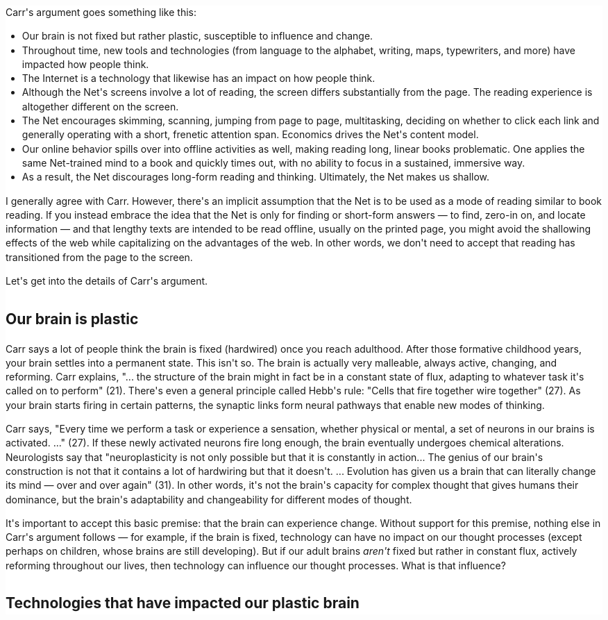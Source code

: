Carr's argument goes something like this:

* Our brain is not fixed but rather plastic, susceptible to influence and change.
* Throughout time, new tools and technologies (from language to the alphabet, writing, maps, typewriters, and more) have impacted how people think.
* The Internet is a technology that likewise has an impact on how people think.
* Although the Net's screens involve a lot of reading, the screen differs substantially from the page. The reading experience is altogether different on the screen.
* The Net encourages skimming, scanning, jumping from page to page, multitasking, deciding on whether to click each link and generally operating with a short, frenetic attention span. Economics drives the Net's content model.
* Our online behavior spills over into offline activities as well, making reading long, linear books problematic. One applies the same Net-trained mind to a book and quickly times out, with no ability to focus in a sustained, immersive way.
* As a result, the Net discourages long-form reading and thinking. Ultimately, the Net makes us shallow.

I generally agree with Carr. However, there's an implicit assumption that the Net is to be used as a mode of reading similar to book reading. If you instead embrace the idea that the Net is only for finding or short-form answers &mdash; to find, zero-in on, and locate information &mdash; and that lengthy texts are intended to be read offline, usually on the printed page, you might avoid the shallowing effects of the web while capitalizing on the advantages of the web. In other words, we don't need to accept that reading has transitioned from the page to the screen.

Let's get into the details of Carr's argument.

## Our brain is plastic

Carr says a lot of people think the brain is fixed (hardwired) once you reach adulthood. After those formative childhood years, your brain settles into a permanent state. This isn't so. The brain is actually very malleable, always active, changing, and reforming. Carr explains, "... the structure of the brain might in fact be in a constant state of flux, adapting to whatever task it's called on to perform" (21). There's even a general principle called Hebb's rule: "Cells that fire together wire together" (27). As your brain starts firing in certain patterns, the synaptic links form neural pathways that enable new modes of thinking.

Carr says, "Every time we perform a task or experience a sensation, whether physical or mental, a set of neurons in our brains is activated. ..." (27). If these newly activated neurons fire long enough, the brain eventually undergoes chemical alterations. Neurologists say that "neuroplasticity is not only possible but that it is constantly in action...  The genius of our brain's construction is not that it contains a lot of hardwiring but that it doesn't. ... Evolution has given us a brain that can literally change its mind &mdash; over and over again" (31). In other words, it's not the brain's capacity for complex thought that gives humans their dominance, but the brain's adaptability and changeability for different modes of thought.

It's important to accept this basic premise: that the brain can experience change. Without support for this premise, nothing else in Carr's argument follows &mdash; for example, if the brain is fixed, technology can have no impact on our thought processes (except perhaps on children, whose brains are still developing). But if our adult brains _aren't_ fixed but rather in constant flux, actively reforming throughout our lives, then technology can influence our thought processes. What is that influence?

## Technologies that have impacted our plastic brain
